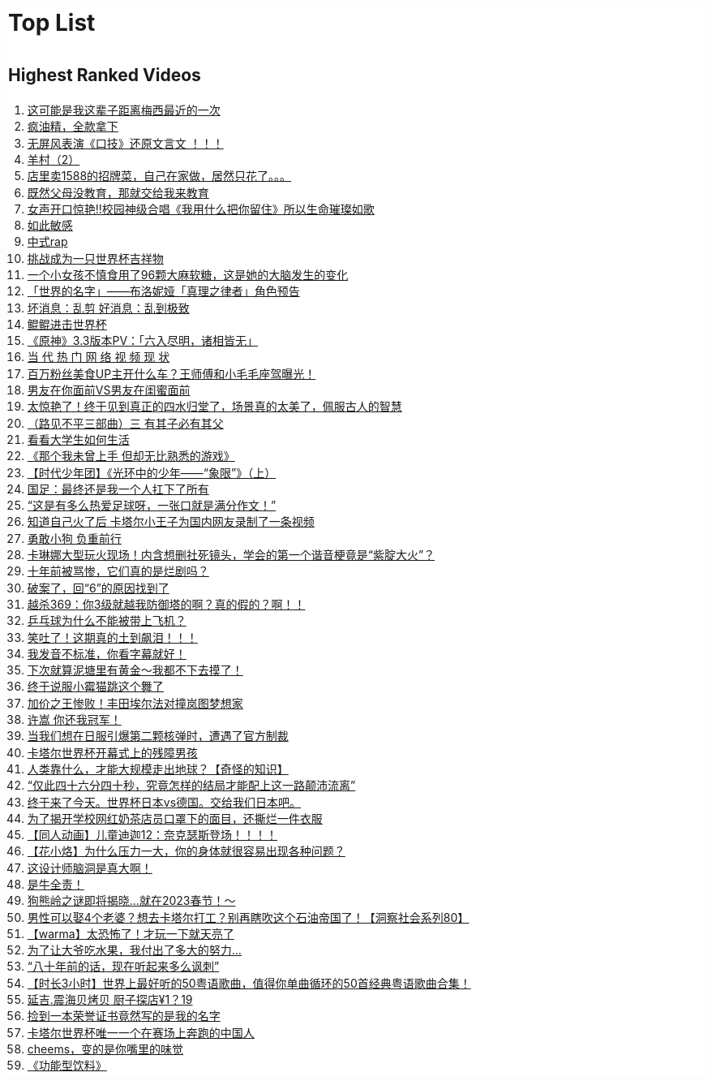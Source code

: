 # Top List
## Highest Ranked Videos
1. [这可能是我这辈子距离梅西最近的一次](https://www.bilibili.com/video/BV1qR4y1o7WW)
1. [疯油精，全款拿下](https://www.bilibili.com/video/BV1ZM411r7n7)
1. [无屏风表演《口技》还原文言文 ！！！](https://www.bilibili.com/video/BV1JD4y1e7Q4)
1. [羊村（2）](https://www.bilibili.com/video/BV1yG4y1R7aA)
1. [店里卖1588的招牌菜，自己在家做，居然只花了。。。](https://www.bilibili.com/video/BV17M411r7Sc)
1. [既然父母没教育，那就交给我来教育](https://www.bilibili.com/video/BV1214y1J7TJ)
1. [女声开口惊艳!!校园神级合唱《我用什么把你留住》所以生命璀璨如歌](https://www.bilibili.com/video/BV1fe4y1p7Co)
1. [如此敏感](https://www.bilibili.com/video/BV1X14y1J72p)
1. [中式rap](https://www.bilibili.com/video/BV1mW4y1W7XH)
1. [挑战成为一只世界杯吉祥物](https://www.bilibili.com/video/BV1r841177sG)
1. [一个小女孩不慎食用了96颗大麻软糖，这是她的大脑发生的变化](https://www.bilibili.com/video/BV1fg411v7fL)
1. [「世界的名字」——布洛妮娅「真理之律者」角色预告](https://www.bilibili.com/video/BV1r841177nX)
1. [坏消息：乱剪  好消息：乱到极致](https://www.bilibili.com/video/BV1N8411777V)
1. [鲲鲲进击世界杯](https://www.bilibili.com/video/BV1ng411v7ZM)
1. [《原神》3.3版本PV：「六入尽明，诸相皆无」](https://www.bilibili.com/video/BV12K411975v)
1. [当 代 热 门 网 络 视 频 现 状](https://www.bilibili.com/video/BV1Mg411i7K6)
1. [百万粉丝美食UP主开什么车？王师傅和小毛毛座驾曝光！](https://www.bilibili.com/video/BV11R4y1o7c1)
1. [男友在你面前VS男友在闺蜜面前](https://www.bilibili.com/video/BV1Q44y1X7hb)
1. [太惊艳了！终于见到真正的四水归堂了，场景真的太美了，佩服古人的智慧](https://www.bilibili.com/video/BV1eR4y1o7zf)
1. [（路见不平三部曲）三  有其子必有其父](https://www.bilibili.com/video/BV1QD4y1s7AM)
1. [看看大学生如何生活](https://www.bilibili.com/video/BV1Eg411p7iK)
1. [《那个我未曾上手 但却无比熟悉的游戏》](https://www.bilibili.com/video/BV1Wv4y127Ax)
1. [【时代少年团】《光环中的少年——“象限”》（上）](https://www.bilibili.com/video/BV1544y1X777)
1. [国足：最终还是我一个人扛下了所有](https://www.bilibili.com/video/BV1U24y117fq)
1. [“这是有多么热爱足球呀，一张口就是满分作文！”](https://www.bilibili.com/video/BV1SG4y1V7jz)
1. [知道自己火了后 卡塔尔小王子为国内网友录制了一条视频](https://www.bilibili.com/video/BV1Pv4y12779)
1. [勇敢小狗 负重前行](https://www.bilibili.com/video/BV1j44y1X74L)
1. [卡琳娜大型玩火现场！内含想删社死镜头，学会的第一个谐音梗竟是“紫腚大火”？](https://www.bilibili.com/video/BV1hM411r7Z5)
1. [十年前被骂惨，它们真的是烂剧吗？](https://www.bilibili.com/video/BV1dY411R7Li)
1. [破案了，回“6”的原因找到了](https://www.bilibili.com/video/BV1n24y1C7tG)
1. [越杀369：你3级就越我防御塔的啊？真的假的？啊！！](https://www.bilibili.com/video/BV17P4y1R7Sx)
1. [乒乓球为什么不能被带上飞机？](https://www.bilibili.com/video/BV1ND4y1x74K)
1. [笑吐了！这期真的土到飙泪！！！](https://www.bilibili.com/video/BV15G4y1d7Cy)
1. [我发音不标准，你看字幕就好！](https://www.bilibili.com/video/BV1PP411u7Jm)
1. [下次就算泥塘里有黄金～我都不下去摸了！](https://www.bilibili.com/video/BV1tD4y1s7SE)
1. [终于说服小霉猫跳这个舞了](https://www.bilibili.com/video/BV13G4y1d7N8)
1. [加价之王惨败！丰田埃尔法对撞岚图梦想家](https://www.bilibili.com/video/BV11P411u7bK)
1. [许嵩 你还我冠军！](https://www.bilibili.com/video/BV1fG4y1R73L)
1. [当我们想在日服引爆第二颗核弹时，遭遇了官方制裁](https://www.bilibili.com/video/BV1j8411L7iF)
1. [卡塔尔世界杯开幕式上的残障男孩](https://www.bilibili.com/video/BV17P4y1R7H7)
1. [人类靠什么，才能大规模走出地球？【奇怪的知识】](https://www.bilibili.com/video/BV1nG4y1d7yt)
1. [“仅此四十六分四十秒，究竟怎样的结局才能配上这一路颠沛流离”](https://www.bilibili.com/video/BV1q44y1X7rj)
1. [终于来了今天。世界杯日本vs德国。交给我们日本吧。](https://www.bilibili.com/video/BV1J3411f74M)
1. [为了揭开学校网红奶茶店员口罩下的面目，还撕烂一件衣服](https://www.bilibili.com/video/BV1Jv4y1272T)
1. [【同人动画】儿童迪迦12：奈克瑟斯登场！！！！](https://www.bilibili.com/video/BV1rG4y1V7Fq)
1. [【花小烙】为什么压力一大，你的身体就很容易出现各种问题？](https://www.bilibili.com/video/BV1oG4y1R7Mp)
1. [这设计师脑洞是真大啊！](https://www.bilibili.com/video/BV1ig411i7e4)
1. [是牛全责！](https://www.bilibili.com/video/BV1U841177Vz)
1. [狗熊岭之谜即将揭晓...就在2023春节！～](https://www.bilibili.com/video/BV1s841177nQ)
1. [男性可以娶4个老婆？想去卡塔尔打工？别再瞎吹这个石油帝国了！【洞察社会系列80】](https://www.bilibili.com/video/BV1TK411R7bN)
1. [【warma】太恐怖了！才玩一下就天亮了](https://www.bilibili.com/video/BV1X3411f7jK)
1. [为了让大爷吃水果，我付出了多大的努力...](https://www.bilibili.com/video/BV1xP4y1R7qz)
1. [“八十年前的话，现在听起来多么讽刺”](https://www.bilibili.com/video/BV17W4y1W7Rs)
1. [【时长3小时】世界上最好听的50粤语歌曲，值得你单曲循环的50首经典粤语歌曲合集！](https://www.bilibili.com/video/BV1tv4y127ZC)
1. [延吉.震海贝烤贝 厨子探店¥1？19](https://www.bilibili.com/video/BV1yK411d7XD)
1. [捡到一本荣誉证书竟然写的是我的名字](https://www.bilibili.com/video/BV1h3411f7Lt)
1. [卡塔尔世界杯唯一一个在赛场上奔跑的中国人](https://www.bilibili.com/video/BV14G4y1V7Rb)
1. [cheems，变的是你嘴里的味觉](https://www.bilibili.com/video/BV1cK411o7WC)
1. [《功能型饮料》](https://www.bilibili.com/video/BV1ig411i7PZ)